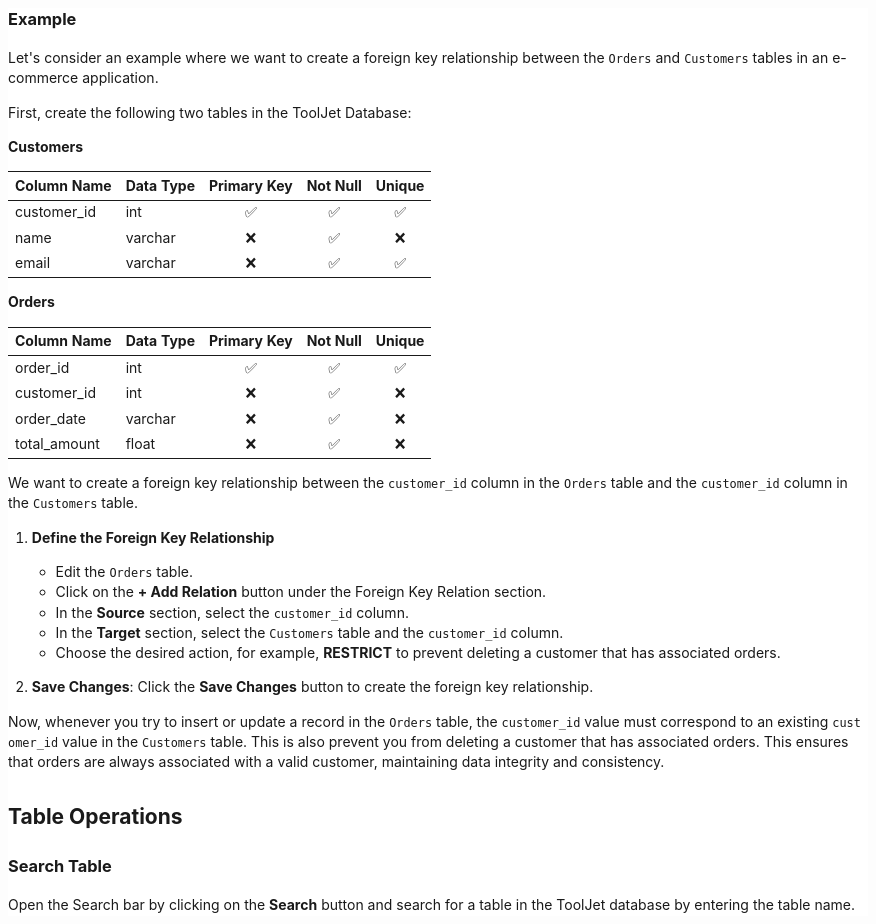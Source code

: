 
### Example

Let's consider an example where we want to create a foreign key relationship between the `Orders` and `Customers` tables in an e-commerce application.

First, create the following two tables in the ToolJet Database:

**Customers**

| Column Name | Data Type | Primary Key    | Not Null | Unique   |
|-------------|-----------|:--------------:|:--------:|:--------:|
| customer_id | int       | ✅             | ✅        | ✅       |
| name        | varchar   | ❌             | ✅        | ❌       |
| email       | varchar   | ❌             | ✅        | ✅       |

**Orders**

| Column Name  | Data Type | Primary Key    | Not Null | Unique   |
|--------------|-----------|:--------------:|:--------:|:--------:|
| order_id     | int       |  ✅            | ✅        | ✅       |
| customer_id  | int       |  ❌            | ✅        | ❌       |
| order_date   | varchar   |  ❌            | ✅        | ❌       |
| total_amount | float     |  ❌            | ✅        | ❌       |

We want to create a foreign key relationship between the `customer_id` column in the `Orders` table and the `customer_id` column in the `Customers` table.

1. **Define the Foreign Key Relationship**
   - Edit the `Orders` table.
   - Click on the **+ Add Relation** button under the Foreign Key Relation section.
   - In the **Source** section, select the `customer_id` column.
   - In the **Target** section, select the `Customers` table and the `customer_id` column.
   - Choose the desired action, for example, **RESTRICT** to prevent deleting a customer that has associated orders.

3. **Save Changes**: Click the **Save Changes** button to create the foreign key relationship.

Now, whenever you try to insert or update a record in the `Orders` table, the `customer_id` value must correspond to an existing `customer_id` value in the `Customers` table. This is also prevent you from deleting a customer that has associated orders. This ensures that orders are always associated with a valid customer, maintaining data integrity and consistency.


<div style={{paddingTop:'24px', paddingBottom:'24px'}}>

## Table Operations

### Search Table

Open the Search bar by clicking on the **Search** button and search for a table in the ToolJet database by entering the table name.
